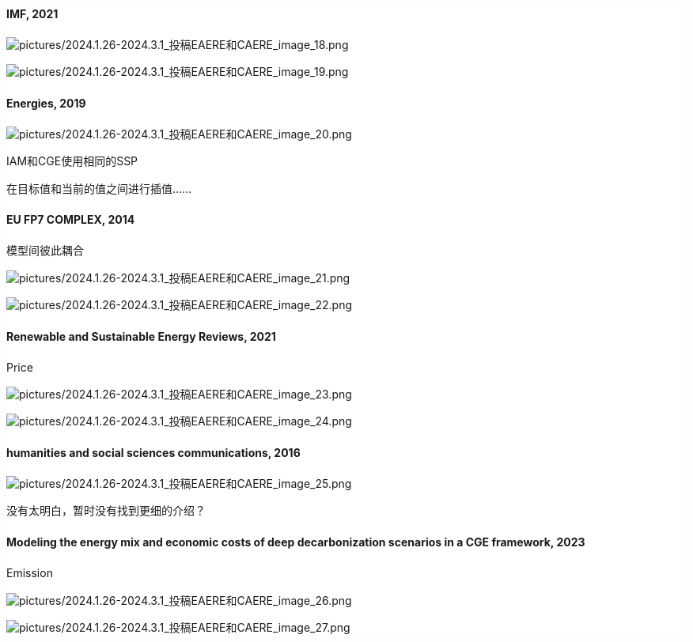 #### IMF, 2021

![pictures/2024.1.26-2024.3.1_投稿EAERE和CAERE_image_18.png](/img/user/RA_3E/IAM_Study/pictures/2024.1.26-2024.3.1_%E6%8A%95%E7%A8%BFEAERE%E5%92%8CCAERE_image_18.png)

![pictures/2024.1.26-2024.3.1_投稿EAERE和CAERE_image_19.png](/img/user/RA_3E/IAM_Study/pictures/2024.1.26-2024.3.1_%E6%8A%95%E7%A8%BFEAERE%E5%92%8CCAERE_image_19.png)


#### Energies, 2019



![pictures/2024.1.26-2024.3.1_投稿EAERE和CAERE_image_20.png](/img/user/RA_3E/IAM_Study/pictures/2024.1.26-2024.3.1_%E6%8A%95%E7%A8%BFEAERE%E5%92%8CCAERE_image_20.png)

IAM和CGE使用相同的SSP

在目标值和当前的值之间进行插值……


#### EU FP7 COMPLEX, 2014



模型间彼此耦合

![pictures/2024.1.26-2024.3.1_投稿EAERE和CAERE_image_21.png](/img/user/RA_3E/IAM_Study/pictures/2024.1.26-2024.3.1_%E6%8A%95%E7%A8%BFEAERE%E5%92%8CCAERE_image_21.png)

![pictures/2024.1.26-2024.3.1_投稿EAERE和CAERE_image_22.png](/img/user/RA_3E/IAM_Study/pictures/2024.1.26-2024.3.1_%E6%8A%95%E7%A8%BFEAERE%E5%92%8CCAERE_image_22.png)


#### Renewable and Sustainable Energy Reviews, 2021

Price


![pictures/2024.1.26-2024.3.1_投稿EAERE和CAERE_image_23.png](/img/user/RA_3E/IAM_Study/pictures/2024.1.26-2024.3.1_%E6%8A%95%E7%A8%BFEAERE%E5%92%8CCAERE_image_23.png)

![pictures/2024.1.26-2024.3.1_投稿EAERE和CAERE_image_24.png](/img/user/RA_3E/IAM_Study/pictures/2024.1.26-2024.3.1_%E6%8A%95%E7%A8%BFEAERE%E5%92%8CCAERE_image_24.png)

#### humanities and social sciences communications, 2016





![pictures/2024.1.26-2024.3.1_投稿EAERE和CAERE_image_25.png](/img/user/RA_3E/IAM_Study/pictures/2024.1.26-2024.3.1_%E6%8A%95%E7%A8%BFEAERE%E5%92%8CCAERE_image_25.png)

没有太明白，暂时没有找到更细的介绍？

#### Modeling the energy mix and economic costs of deep decarbonization scenarios in a CGE framework, 2023

Emission



![pictures/2024.1.26-2024.3.1_投稿EAERE和CAERE_image_26.png](/img/user/RA_3E/IAM_Study/pictures/2024.1.26-2024.3.1_%E6%8A%95%E7%A8%BFEAERE%E5%92%8CCAERE_image_26.png)

![pictures/2024.1.26-2024.3.1_投稿EAERE和CAERE_image_27.png](/img/user/RA_3E/IAM_Study/pictures/2024.1.26-2024.3.1_%E6%8A%95%E7%A8%BFEAERE%E5%92%8CCAERE_image_27.png)

